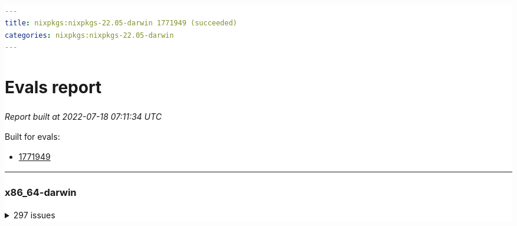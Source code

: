 ```yaml
---
title: nixpkgs:nixpkgs-22.05-darwin 1771949 (succeeded)
categories: nixpkgs:nixpkgs-22.05-darwin
---
```

# Evals report

*Report built at 2022-07-18 07:11:34 UTC*

Built for evals:

  * [1771949](https://hydra.nixos.org/eval/1771949)

 * * * 

### x86_64-darwin


<details><summary>297 issues</summary>
<table>
<thead><tr>
<th>job</th>
<th>status</th>
</tr></thead>
<tr>
<td>
<tt><a href='https://hydra.nixos.org/build/183817975'>haskellPackages.polysemy-process.x86_64-darwin</a></tt>
</td>
<td>Aborted</td>
</tr>
<tr>
<td>
<tt><a href='https://hydra.nixos.org/build/183783901'>mariadb_105.x86_64-darwin</a></tt>
</td>
<td>Aborted</td>
</tr>
<tr>
<td>
<tt><a href='https://hydra.nixos.org/build/183806880'>python39Packages.ssh-mitm.x86_64-darwin</a></tt>
</td>
<td>Aborted</td>
</tr>
<tr>
<td>
<tt><a href='https://hydra.nixos.org/build/183826111'>redo.x86_64-darwin</a></tt>
</td>
<td>Aborted</td>
</tr>
<tr>
<td>
<tt><a href='https://hydra.nixos.org/build/183829740'>ssh-mitm.x86_64-darwin</a></tt>
</td>
<td>Aborted</td>
</tr>
<tr>
<td>
<tt><a href='https://hydra.nixos.org/build/183811246'>zsh-fast-syntax-highlighting.x86_64-darwin</a></tt>
</td>
<td>Aborted</td>
</tr>